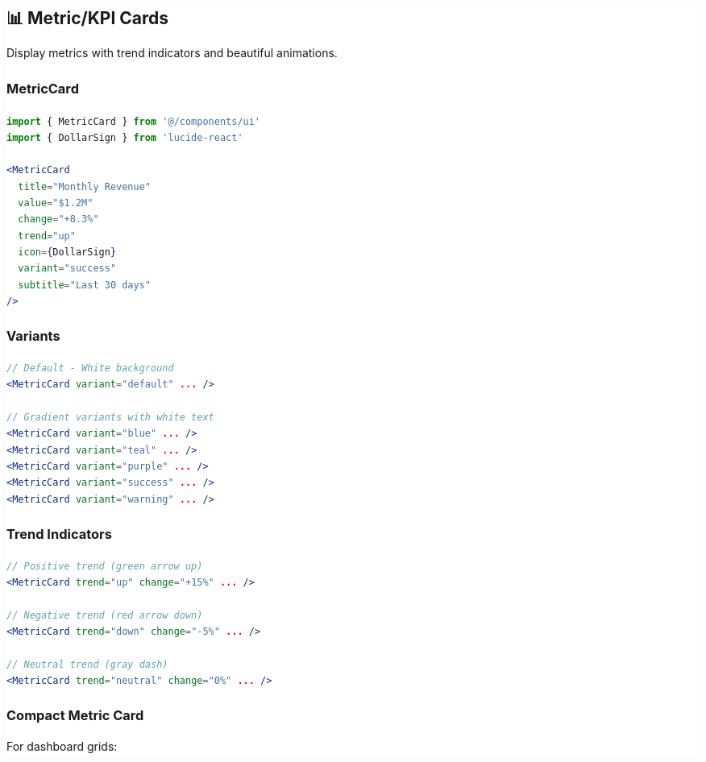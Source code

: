 
## 📊 Metric/KPI Cards

Display metrics with trend indicators and beautiful animations.

### MetricCard

```jsx
import { MetricCard } from '@/components/ui'
import { DollarSign } from 'lucide-react'

<MetricCard
  title="Monthly Revenue"
  value="$1.2M"
  change="+8.3%"
  trend="up"
  icon={DollarSign}
  variant="success"
  subtitle="Last 30 days"
/>
```

### Variants

```jsx
// Default - White background
<MetricCard variant="default" ... />

// Gradient variants with white text
<MetricCard variant="blue" ... />
<MetricCard variant="teal" ... />
<MetricCard variant="purple" ... />
<MetricCard variant="success" ... />
<MetricCard variant="warning" ... />
```

### Trend Indicators

```jsx
// Positive trend (green arrow up)
<MetricCard trend="up" change="+15%" ... />

// Negative trend (red arrow down)
<MetricCard trend="down" change="-5%" ... />

// Neutral trend (gray dash)
<MetricCard trend="neutral" change="0%" ... />
```

### Compact Metric Card

For dashboard grids:
